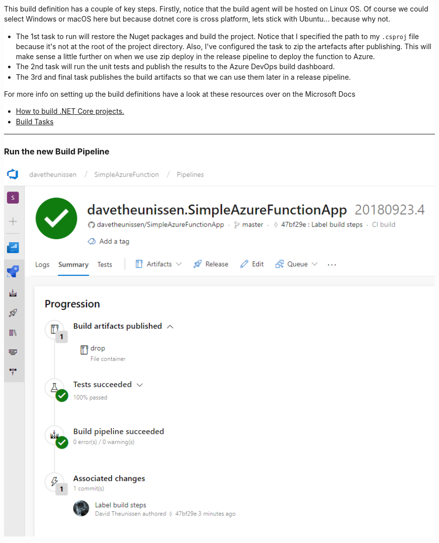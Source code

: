 ```yaml
```

This build definition has a couple of key steps. Firstly, notice that the build agent will be hosted on Linux OS. Of course we could select Windows or macOS here but because dotnet core is cross platform, lets stick with Ubuntu... because why not.

- The 1st task to run will restore the Nuget packages and build the project. Notice that I specified the path to my `.csproj` file because it's not at the root of the project directory. Also, I've configured the task to zip the artefacts after publishing. This will make sense a little further on when we use zip deploy in the release pipeline to deploy the function to Azure.
- The 2nd task will run the unit tests and publish the results to the Azure DevOps build dashboard.
- The 3rd and final task publishes the build artifacts so that we can use them later in a release pipeline.

For more info on setting up the build definitions have a look at these resources over on the Microsoft Docs

- [How to build .NET Core projects.](https://docs.microsoft.com/en-us/azure/devops/pipelines/languages/dotnet-core?view=vsts&tabs=yaml)
- [Build Tasks](https://docs.microsoft.com/en-us/azure/devops/pipelines/tasks/build/dotnet-core-cli?view=vsts)

***

### Run the new Build Pipeline

![Azure Pipeline Build Summary](../media/2018-09-23/azdo-build-sum.png)
